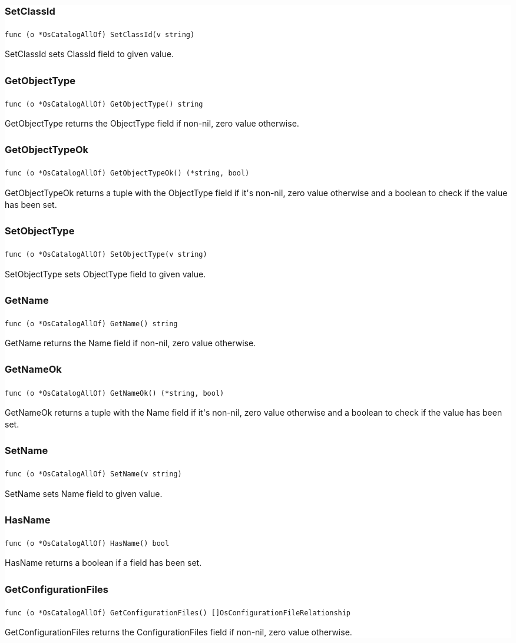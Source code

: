 ### SetClassId

`func (o *OsCatalogAllOf) SetClassId(v string)`

SetClassId sets ClassId field to given value.


### GetObjectType

`func (o *OsCatalogAllOf) GetObjectType() string`

GetObjectType returns the ObjectType field if non-nil, zero value otherwise.

### GetObjectTypeOk

`func (o *OsCatalogAllOf) GetObjectTypeOk() (*string, bool)`

GetObjectTypeOk returns a tuple with the ObjectType field if it's non-nil, zero value otherwise
and a boolean to check if the value has been set.

### SetObjectType

`func (o *OsCatalogAllOf) SetObjectType(v string)`

SetObjectType sets ObjectType field to given value.


### GetName

`func (o *OsCatalogAllOf) GetName() string`

GetName returns the Name field if non-nil, zero value otherwise.

### GetNameOk

`func (o *OsCatalogAllOf) GetNameOk() (*string, bool)`

GetNameOk returns a tuple with the Name field if it's non-nil, zero value otherwise
and a boolean to check if the value has been set.

### SetName

`func (o *OsCatalogAllOf) SetName(v string)`

SetName sets Name field to given value.

### HasName

`func (o *OsCatalogAllOf) HasName() bool`

HasName returns a boolean if a field has been set.

### GetConfigurationFiles

`func (o *OsCatalogAllOf) GetConfigurationFiles() []OsConfigurationFileRelationship`

GetConfigurationFiles returns the ConfigurationFiles field if non-nil, zero value otherwise.
